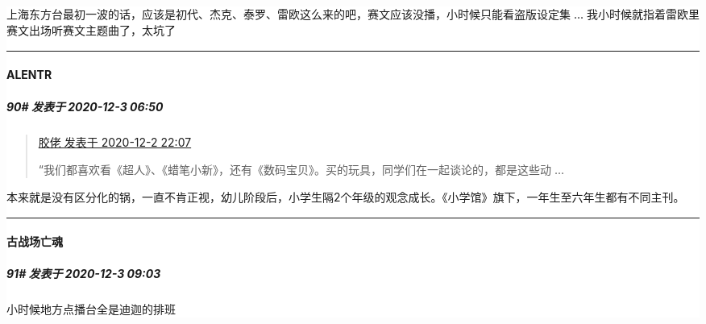 上海东方台最初一波的话，应该是初代、杰克、泰罗、雷欧这么来的吧，赛文应该没播，小时候只能看盗版设定集 ...</blockquote>
我小时候就指着雷欧里赛文出场听赛文主题曲了，太坑了







*****

####  ALENTR  
##### 90#       发表于 2020-12-3 06:50



<blockquote><a href="httphttps://bbs.saraba1st.com/2b/forum.php?mod=redirect&amp;goto=findpost&amp;pid=49590770&amp;ptid=1974629" target="_blank">胶佬 发表于 2020-12-2 22:07</a>

“我们都喜欢看《超人》、《蜡笔小新》，还有《数码宝贝》。买的玩具，同学们在一起谈论的，都是这些动 ...</blockquote>本来就是没有区分化的锅，一直不肯正视，幼儿阶段后，小学生隔2个年级的观念成长。《小学馆》旗下，一年生至六年生都有不同主刊。







*****

####  古战场亡魂  
##### 91#       发表于 2020-12-3 09:03




小时候地方点播台全是迪迦的排班





                                              